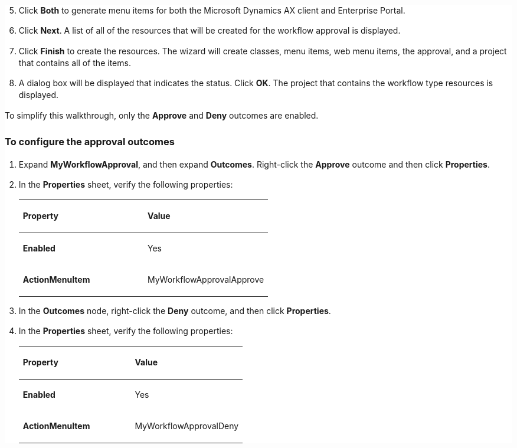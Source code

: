 
5.  Click **Both** to generate menu items for both the Microsoft Dynamics AX client and Enterprise Portal.

6.  Click **Next**. A list of all of the resources that will be created for the workflow approval is displayed.

7.  Click **Finish** to create the resources. The wizard will create classes, menu items, web menu items, the approval, and a project that contains all of the items.

8.  A dialog box will be displayed that indicates the status. Click **OK**. The project that contains the workflow type resources is displayed.

To simplify this walkthrough, only the **Approve** and **Deny** outcomes are enabled.

### To configure the approval outcomes

1.  Expand **MyWorkflowApproval**, and then expand **Outcomes**. Right-click the **Approve** outcome and then click **Properties**.

2.  In the **Properties** sheet, verify the following properties:
    
    <table>
    <colgroup>
    <col style="width: 50%" />
    <col style="width: 50%" />
    </colgroup>
    <thead>
    <tr class="header">
    <th><p>Property</p></th>
    <th><p>Value</p></th>
    </tr>
    </thead>
    <tbody>
    <tr class="odd">
    <td><p><strong>Enabled</strong></p></td>
    <td><p>Yes</p></td>
    </tr>
    <tr class="even">
    <td><p><strong>ActionMenuItem</strong></p></td>
    <td><p>MyWorkflowApprovalApprove</p></td>
    </tr>
    </tbody>
    </table>


3.  In the **Outcomes** node, right-click the **Deny** outcome, and then click **Properties**.

4.  In the **Properties** sheet, verify the following properties:
    
    <table>
    <colgroup>
    <col style="width: 50%" />
    <col style="width: 50%" />
    </colgroup>
    <thead>
    <tr class="header">
    <th><p>Property</p></th>
    <th><p>Value</p></th>
    </tr>
    </thead>
    <tbody>
    <tr class="odd">
    <td><p><strong>Enabled</strong></p></td>
    <td><p>Yes</p></td>
    </tr>
    <tr class="even">
    <td><p><strong>ActionMenuItem</strong></p></td>
    <td><p>MyWorkflowApprovalDeny</p></td>